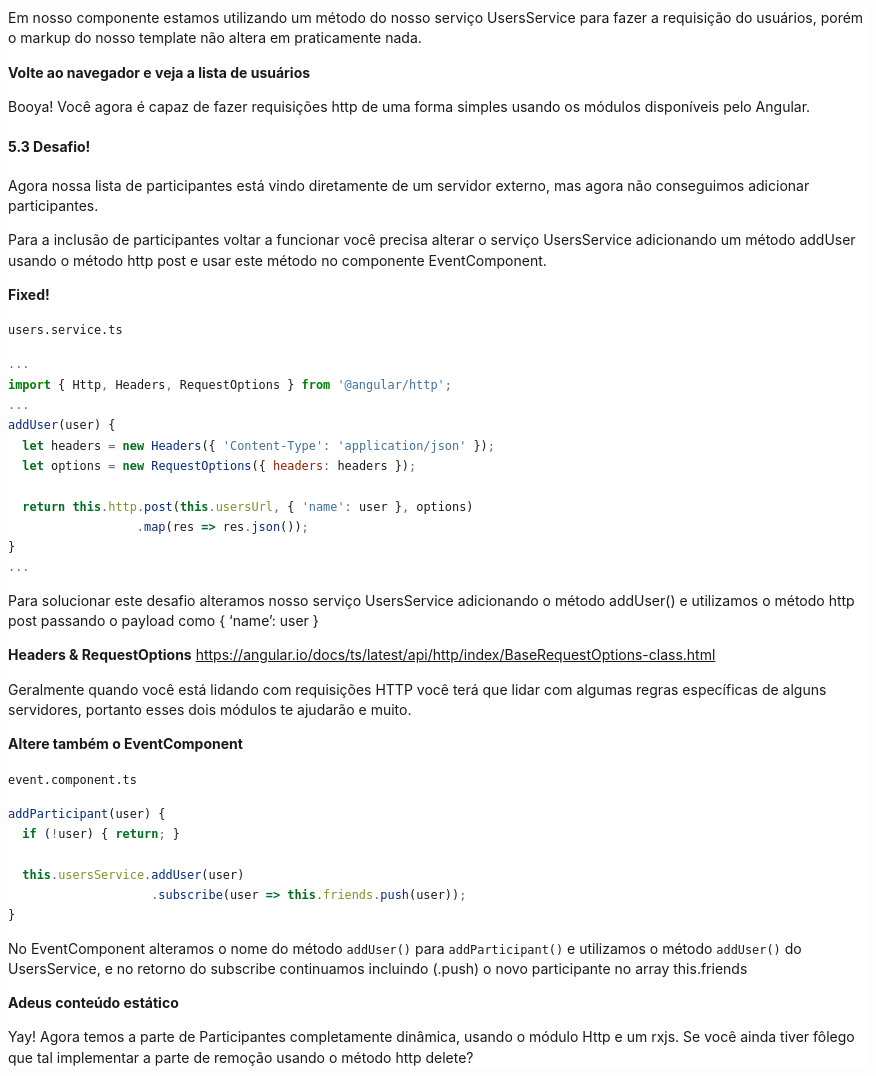 Em nosso componente estamos utilizando um método do nosso serviço UsersService para fazer a requisição do usuários, porém o markup do nosso template não altera em praticamente nada.

**Volte ao navegador e veja a lista de usuários**

Booya! Você agora é capaz de fazer requisições http de uma forma simples usando os módulos disponíveis pelo Angular.

#### 5.3 Desafio!

Agora nossa lista de participantes está vindo diretamente de um servidor externo, mas agora não conseguimos adicionar participantes.

Para a inclusão de participantes voltar a funcionar você precisa alterar o serviço UsersService adicionando um método addUser usando o método http post e usar este método no componente EventComponent.

**Fixed!**

`users.service.ts`

```js
...
import { Http, Headers, RequestOptions } from '@angular/http';
...
addUser(user) {
  let headers = new Headers({ 'Content-Type': 'application/json' });
  let options = new RequestOptions({ headers: headers });

  return this.http.post(this.usersUrl, { 'name': user }, options)
                  .map(res => res.json());
}
...
```

Para solucionar este desafio alteramos nosso serviço UsersService adicionando o método addUser() e utilizamos o método http post passando o payload como { ‘name’: user }

**Headers & RequestOptions**
https://angular.io/docs/ts/latest/api/http/index/BaseRequestOptions-class.html

Geralmente quando você está lidando com requisições HTTP você terá que lidar com algumas regras específicas de alguns servidores, portanto esses dois módulos te ajudarão e muito.

**Altere também o EventComponent**

`event.component.ts`

```js
addParticipant(user) {
  if (!user) { return; }

  this.usersService.addUser(user)
                    .subscribe(user => this.friends.push(user));
}
```

No EventComponent alteramos o nome do método `addUser()` para `addParticipant()` e utilizamos o método `addUser()` do UsersService, e no retorno do subscribe continuamos incluindo (.push) o novo participante no array this.friends

**Adeus conteúdo estático**

Yay! Agora temos a parte de Participantes completamente dinâmica, usando o módulo Http e um rxjs.
Se você ainda tiver fôlego que tal implementar a parte de remoção usando o método http delete?
